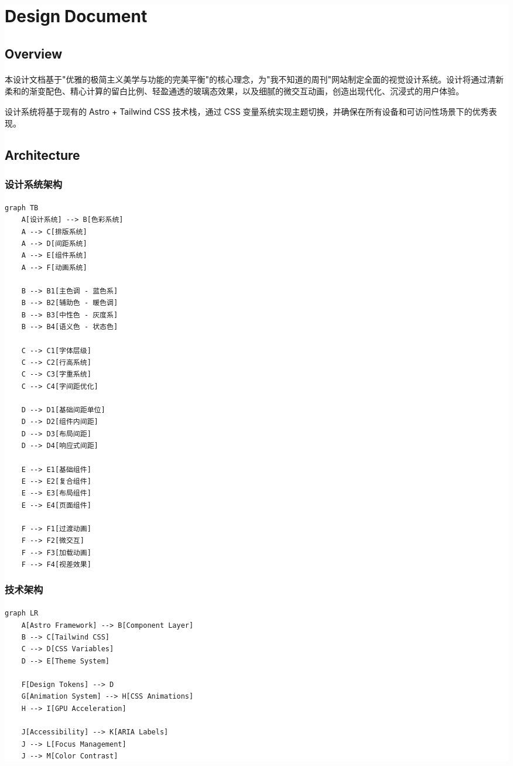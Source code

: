 # Design Document

## Overview

本设计文档基于"优雅的极简主义美学与功能的完美平衡"的核心理念，为"我不知道的周刊"网站制定全面的视觉设计系统。设计将通过清新柔和的渐变配色、精心计算的留白比例、轻盈通透的玻璃态效果，以及细腻的微交互动画，创造出现代化、沉浸式的用户体验。

设计系统将基于现有的 Astro + Tailwind CSS 技术栈，通过 CSS 变量系统实现主题切换，并确保在所有设备和可访问性场景下的优秀表现。

## Architecture

### 设计系统架构

```mermaid
graph TB
    A[设计系统] --> B[色彩系统]
    A --> C[排版系统]
    A --> D[间距系统]
    A --> E[组件系统]
    A --> F[动画系统]
    
    B --> B1[主色调 - 蓝色系]
    B --> B2[辅助色 - 暖色调]
    B --> B3[中性色 - 灰度系]
    B --> B4[语义色 - 状态色]
    
    C --> C1[字体层级]
    C --> C2[行高系统]
    C --> C3[字重系统]
    C --> C4[字间距优化]
    
    D --> D1[基础间距单位]
    D --> D2[组件内间距]
    D --> D3[布局间距]
    D --> D4[响应式间距]
    
    E --> E1[基础组件]
    E --> E2[复合组件]
    E --> E3[布局组件]
    E --> E4[页面组件]
    
    F --> F1[过渡动画]
    F --> F2[微交互]
    F --> F3[加载动画]
    F --> F4[视差效果]
```

### 技术架构

```mermaid
graph LR
    A[Astro Framework] --> B[Component Layer]
    B --> C[Tailwind CSS]
    C --> D[CSS Variables]
    D --> E[Theme System]
    
    F[Design Tokens] --> D
    G[Animation System] --> H[CSS Animations]
    H --> I[GPU Acceleration]
    
    J[Accessibility] --> K[ARIA Labels]
    J --> L[Focus Management]
    J --> M[Color Contrast]
```